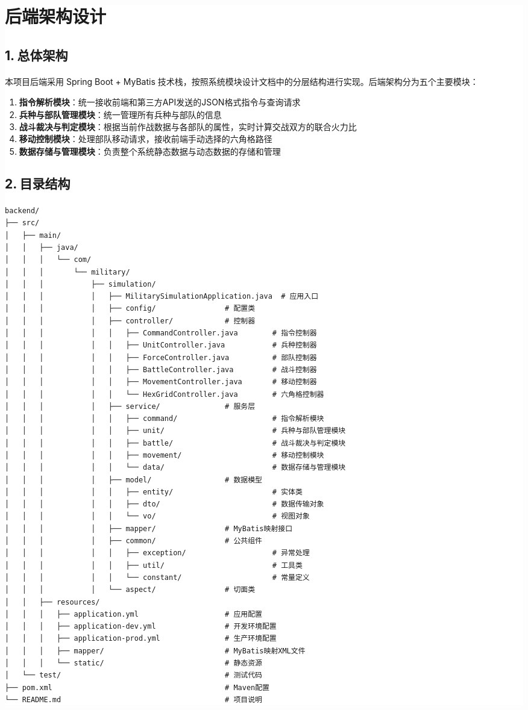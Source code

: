 # 后端架构设计

## 1. 总体架构

本项目后端采用 Spring Boot + MyBatis 技术栈，按照系统模块设计文档中的分层结构进行实现。后端架构分为五个主要模块：

1. **指令解析模块**：统一接收前端和第三方API发送的JSON格式指令与查询请求
2. **兵种与部队管理模块**：统一管理所有兵种与部队的信息
3. **战斗裁决与判定模块**：根据当前作战数据与各部队的属性，实时计算交战双方的联合火力比
4. **移动控制模块**：处理部队移动请求，接收前端手动选择的六角格路径
5. **数据存储与管理模块**：负责整个系统静态数据与动态数据的存储和管理

## 2. 目录结构

```
backend/
├── src/
│   ├── main/
│   │   ├── java/
│   │   │   └── com/
│   │   │       └── military/
│   │   │           ├── simulation/
│   │   │           │   ├── MilitarySimulationApplication.java  # 应用入口
│   │   │           │   ├── config/                # 配置类
│   │   │           │   ├── controller/            # 控制器
│   │   │           │   │   ├── CommandController.java        # 指令控制器
│   │   │           │   │   ├── UnitController.java           # 兵种控制器
│   │   │           │   │   ├── ForceController.java          # 部队控制器
│   │   │           │   │   ├── BattleController.java         # 战斗控制器
│   │   │           │   │   ├── MovementController.java       # 移动控制器
│   │   │           │   │   └── HexGridController.java        # 六角格控制器
│   │   │           │   ├── service/               # 服务层
│   │   │           │   │   ├── command/                      # 指令解析模块
│   │   │           │   │   ├── unit/                         # 兵种与部队管理模块
│   │   │           │   │   ├── battle/                       # 战斗裁决与判定模块
│   │   │           │   │   ├── movement/                     # 移动控制模块
│   │   │           │   │   └── data/                         # 数据存储与管理模块
│   │   │           │   ├── model/                 # 数据模型
│   │   │           │   │   ├── entity/                       # 实体类
│   │   │           │   │   ├── dto/                          # 数据传输对象
│   │   │           │   │   └── vo/                           # 视图对象
│   │   │           │   ├── mapper/                # MyBatis映射接口
│   │   │           │   ├── common/                # 公共组件
│   │   │           │   │   ├── exception/                    # 异常处理
│   │   │           │   │   ├── util/                         # 工具类
│   │   │           │   │   └── constant/                     # 常量定义
│   │   │           │   └── aspect/                # 切面类
│   │   ├── resources/
│   │   │   ├── application.yml                    # 应用配置
│   │   │   ├── application-dev.yml                # 开发环境配置
│   │   │   ├── application-prod.yml               # 生产环境配置
│   │   │   ├── mapper/                            # MyBatis映射XML文件
│   │   │   └── static/                            # 静态资源
│   └── test/                                      # 测试代码
├── pom.xml                                        # Maven配置
└── README.md                                      # 项目说明
```
